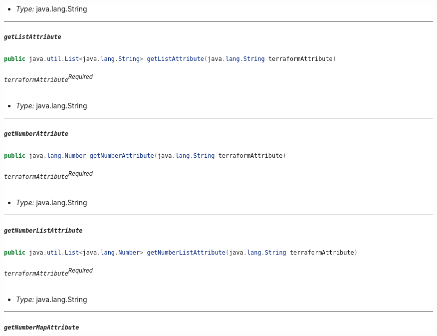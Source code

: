 - *Type:* java.lang.String

---

##### `getListAttribute` <a name="getListAttribute" id="@cdktf/provider-consul.dataConsulPeerings.DataConsulPeeringsPeersOutputReference.getListAttribute"></a>

```java
public java.util.List<java.lang.String> getListAttribute(java.lang.String terraformAttribute)
```

###### `terraformAttribute`<sup>Required</sup> <a name="terraformAttribute" id="@cdktf/provider-consul.dataConsulPeerings.DataConsulPeeringsPeersOutputReference.getListAttribute.parameter.terraformAttribute"></a>

- *Type:* java.lang.String

---

##### `getNumberAttribute` <a name="getNumberAttribute" id="@cdktf/provider-consul.dataConsulPeerings.DataConsulPeeringsPeersOutputReference.getNumberAttribute"></a>

```java
public java.lang.Number getNumberAttribute(java.lang.String terraformAttribute)
```

###### `terraformAttribute`<sup>Required</sup> <a name="terraformAttribute" id="@cdktf/provider-consul.dataConsulPeerings.DataConsulPeeringsPeersOutputReference.getNumberAttribute.parameter.terraformAttribute"></a>

- *Type:* java.lang.String

---

##### `getNumberListAttribute` <a name="getNumberListAttribute" id="@cdktf/provider-consul.dataConsulPeerings.DataConsulPeeringsPeersOutputReference.getNumberListAttribute"></a>

```java
public java.util.List<java.lang.Number> getNumberListAttribute(java.lang.String terraformAttribute)
```

###### `terraformAttribute`<sup>Required</sup> <a name="terraformAttribute" id="@cdktf/provider-consul.dataConsulPeerings.DataConsulPeeringsPeersOutputReference.getNumberListAttribute.parameter.terraformAttribute"></a>

- *Type:* java.lang.String

---

##### `getNumberMapAttribute` <a name="getNumberMapAttribute" id="@cdktf/provider-consul.dataConsulPeerings.DataConsulPeeringsPeersOutputReference.getNumberMapAttribute"></a>
